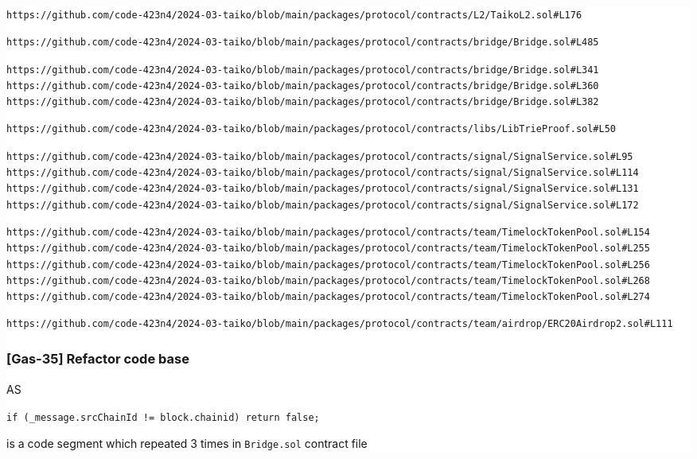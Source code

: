 ```
https://github.com/code-423n4/2024-03-taiko/blob/main/packages/protocol/contracts/L2/TaikoL2.sol#L176
```

```
https://github.com/code-423n4/2024-03-taiko/blob/main/packages/protocol/contracts/bridge/Bridge.sol#L485
```

```
https://github.com/code-423n4/2024-03-taiko/blob/main/packages/protocol/contracts/bridge/Bridge.sol#L341
https://github.com/code-423n4/2024-03-taiko/blob/main/packages/protocol/contracts/bridge/Bridge.sol#L360
https://github.com/code-423n4/2024-03-taiko/blob/main/packages/protocol/contracts/bridge/Bridge.sol#L382
```
```
https://github.com/code-423n4/2024-03-taiko/blob/main/packages/protocol/contracts/libs/LibTrieProof.sol#L50
```

```
https://github.com/code-423n4/2024-03-taiko/blob/main/packages/protocol/contracts/signal/SignalService.sol#L95
https://github.com/code-423n4/2024-03-taiko/blob/main/packages/protocol/contracts/signal/SignalService.sol#L114
https://github.com/code-423n4/2024-03-taiko/blob/main/packages/protocol/contracts/signal/SignalService.sol#L131
https://github.com/code-423n4/2024-03-taiko/blob/main/packages/protocol/contracts/signal/SignalService.sol#L172
```

```
https://github.com/code-423n4/2024-03-taiko/blob/main/packages/protocol/contracts/team/TimelockTokenPool.sol#L154
https://github.com/code-423n4/2024-03-taiko/blob/main/packages/protocol/contracts/team/TimelockTokenPool.sol#L255
https://github.com/code-423n4/2024-03-taiko/blob/main/packages/protocol/contracts/team/TimelockTokenPool.sol#L256
https://github.com/code-423n4/2024-03-taiko/blob/main/packages/protocol/contracts/team/TimelockTokenPool.sol#L268
https://github.com/code-423n4/2024-03-taiko/blob/main/packages/protocol/contracts/team/TimelockTokenPool.sol#L274
```
```
https://github.com/code-423n4/2024-03-taiko/blob/main/packages/protocol/contracts/team/airdrop/ERC20Airdrop2.sol#L111
```





### [Gas-35] Refactor code base
AS 
```solidity
if (_message.srcChainId != block.chainid) return false;
```
is a code segment which repeated 3 times in `Bridge.sol` contract file
